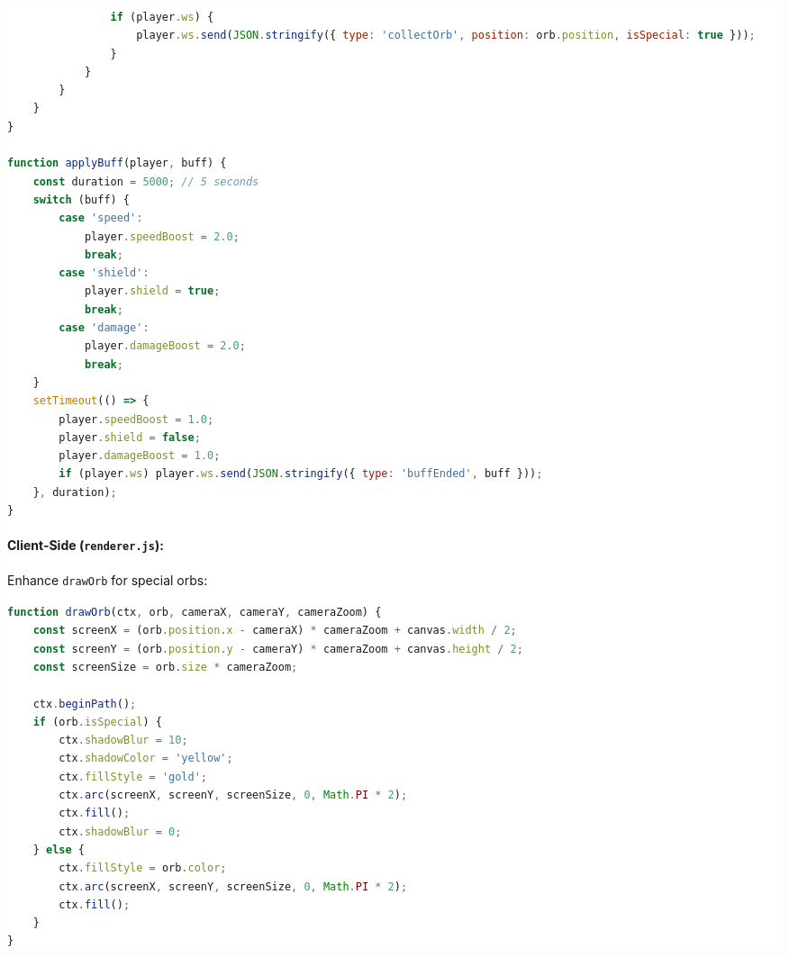 ```javascript
                if (player.ws) {
                    player.ws.send(JSON.stringify({ type: 'collectOrb', position: orb.position, isSpecial: true }));
                }
            }
        }
    }
}

function applyBuff(player, buff) {
    const duration = 5000; // 5 seconds
    switch (buff) {
        case 'speed':
            player.speedBoost = 2.0;
            break;
        case 'shield':
            player.shield = true;
            break;
        case 'damage':
            player.damageBoost = 2.0;
            break;
    }
    setTimeout(() => {
        player.speedBoost = 1.0;
        player.shield = false;
        player.damageBoost = 1.0;
        if (player.ws) player.ws.send(JSON.stringify({ type: 'buffEnded', buff }));
    }, duration);
}
```

#### Client-Side (`renderer.js`):
Enhance `drawOrb` for special orbs:

```javascript
function drawOrb(ctx, orb, cameraX, cameraY, cameraZoom) {
    const screenX = (orb.position.x - cameraX) * cameraZoom + canvas.width / 2;
    const screenY = (orb.position.y - cameraY) * cameraZoom + canvas.height / 2;
    const screenSize = orb.size * cameraZoom;

    ctx.beginPath();
    if (orb.isSpecial) {
        ctx.shadowBlur = 10;
        ctx.shadowColor = 'yellow';
        ctx.fillStyle = 'gold';
        ctx.arc(screenX, screenY, screenSize, 0, Math.PI * 2);
        ctx.fill();
        ctx.shadowBlur = 0;
    } else {
        ctx.fillStyle = orb.color;
        ctx.arc(screenX, screenY, screenSize, 0, Math.PI * 2);
        ctx.fill();
    }
}
```
